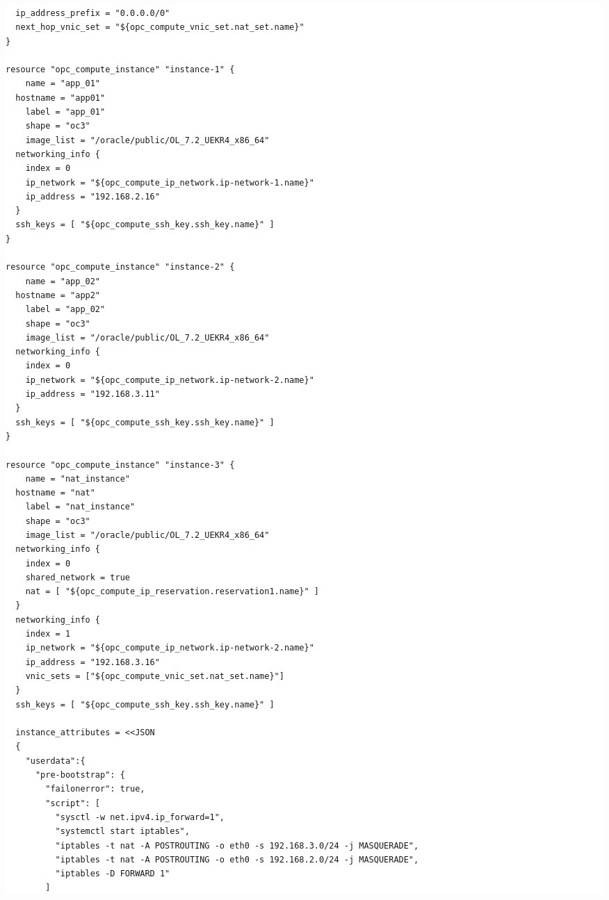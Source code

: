 ```
  ip_address_prefix = "0.0.0.0/0"
  next_hop_vnic_set = "${opc_compute_vnic_set.nat_set.name}"
}

resource "opc_compute_instance" "instance-1" {
	name = "app_01"
  hostname = "app01"
	label = "app_01"
	shape = "oc3"
	image_list = "/oracle/public/OL_7.2_UEKR4_x86_64"
  networking_info {
    index = 0
    ip_network = "${opc_compute_ip_network.ip-network-1.name}"
    ip_address = "192.168.2.16"
  }
  ssh_keys = [ "${opc_compute_ssh_key.ssh_key.name}" ]
}

resource "opc_compute_instance" "instance-2" {
	name = "app_02"
  hostname = "app2"
	label = "app_02"
	shape = "oc3"
	image_list = "/oracle/public/OL_7.2_UEKR4_x86_64"
  networking_info {
    index = 0
    ip_network = "${opc_compute_ip_network.ip-network-2.name}"
    ip_address = "192.168.3.11"
  }
  ssh_keys = [ "${opc_compute_ssh_key.ssh_key.name}" ]
}

resource "opc_compute_instance" "instance-3" {
	name = "nat_instance"
  hostname = "nat"
	label = "nat_instance"
	shape = "oc3"
	image_list = "/oracle/public/OL_7.2_UEKR4_x86_64"
  networking_info {
    index = 0
    shared_network = true
    nat = [ "${opc_compute_ip_reservation.reservation1.name}" ]
  }
  networking_info {
    index = 1
    ip_network = "${opc_compute_ip_network.ip-network-2.name}"
    ip_address = "192.168.3.16"
    vnic_sets = ["${opc_compute_vnic_set.nat_set.name}"]
  }
  ssh_keys = [ "${opc_compute_ssh_key.ssh_key.name}" ]

  instance_attributes = <<JSON
  {
    "userdata":{
      "pre-bootstrap": {
        "failonerror": true,
        "script": [
          "sysctl -w net.ipv4.ip_forward=1",
          "systemctl start iptables",
          "iptables -t nat -A POSTROUTING -o eth0 -s 192.168.3.0/24 -j MASQUERADE",
          "iptables -t nat -A POSTROUTING -o eth0 -s 192.168.2.0/24 -j MASQUERADE",
          "iptables -D FORWARD 1"
        ]
```